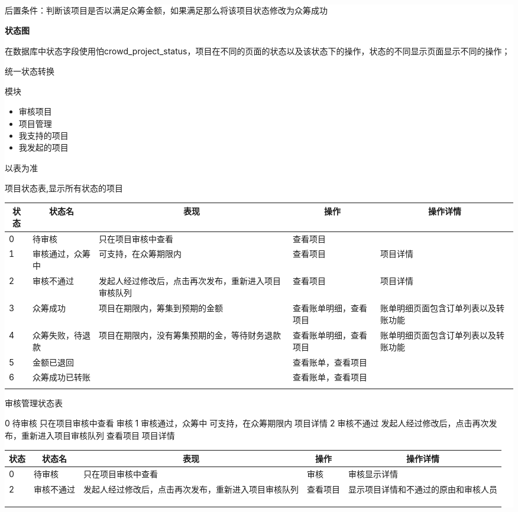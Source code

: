 后置条件：判断该项目是否以满足众筹金额，如果满足那么将该项目状态修改为众筹成功







**状态图**

在数据库中状态字段使用怕crowd_project_status，项目在不同的页面的状态以及该状态下的操作，状态的不同显示页面显示不同的操作；



统一状态转换

模块

- 审核项目
- 项目管理
- 我支持的项目
- 我发起的项目

以表为准

项目状态表,显示所有状态的项目

| 状态 | 状态名           | 表现                                                 | 操作                   | 操作详情                             |
| ---- | ---------------- | ---------------------------------------------------- | ---------------------- | ------------------------------------ |
| 0    | 待审核           | 只在项目审核中查看                                   | 查看项目               |                                      |
| 1    | 审核通过，众筹中 | 可支持，在众筹期限内                                 | 查看项目               | 项目详情                             |
| 2    | 审核不通过       | 发起人经过修改后，点击再次发布，重新进入项目审核队列 | 查看项目               | 项目详情                             |
| 3    | 众筹成功         | 项目在期限内，筹集到预期的金额                       | 查看账单明细，查看项目 | 账单明细页面包含订单列表以及转账功能 |
| 4    | 众筹失败，待退款 | 项目在期限内，没有筹集预期的金，等待财务退款         | 查看账单明细，查看项目 | 账单明细页面包含订单列表以及转账功能 |
| 5    | 金额已退回       |                                                      | 查看账单，查看项目     |                                      |
| 6    | 众筹成功已转账   |                                                      | 查看账单，查看项目     |                                      |
|      |                  |                                                      |                        |                                      |



审核管理状态表

0  待审核  只在项目审核中查看  审核    1  审核通过，众筹中  可支持，在众筹期限内    项目详情  2  审核不通过  发起人经过修改后，点击再次发布，重新进入项目审核队列  查看项目  项目详情

| 状态 | 状态名     | 表现                                                 | 操作     | 操作详情                             |
| ---- | ---------- | ---------------------------------------------------- | -------- | ------------------------------------ |
| 0    | 待审核     | 只在项目审核中查看                                   | 审核     | 审核显示详情                         |
| 2    | 审核不通过 | 发起人经过修改后，点击再次发布，重新进入项目审核队列 | 查看项目 | 显示项目详情和不通过的原由和审核人员 |
|      |            |                                                      |          |                                      |
|      |            |                                                      |          |                                      |
|      |            |                                                      |          |                                      |
